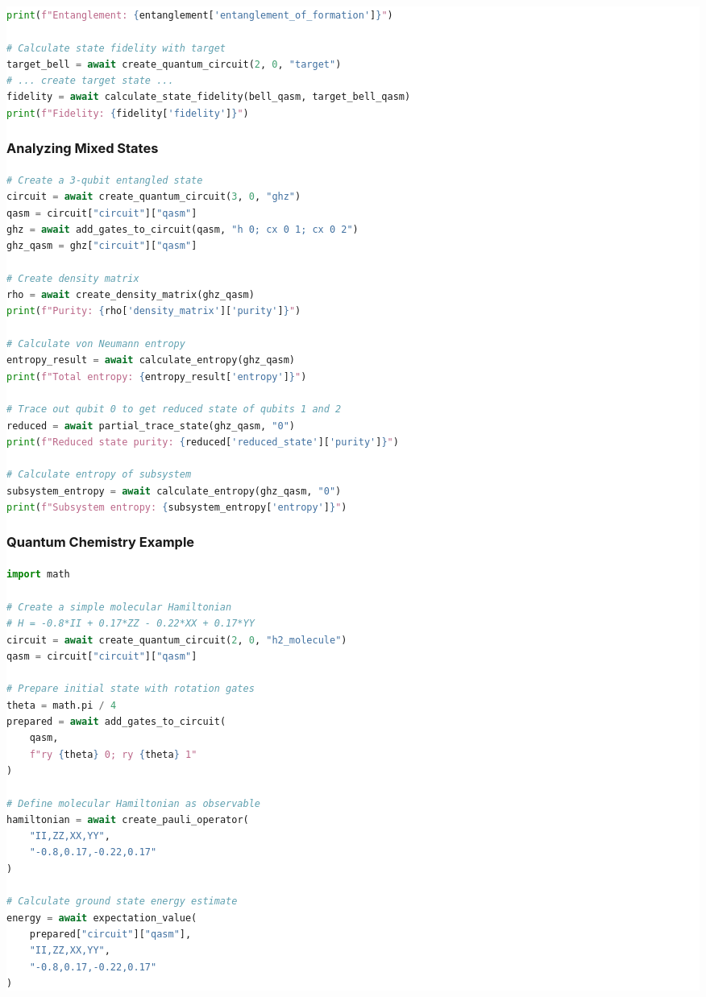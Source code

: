 ```python
print(f"Entanglement: {entanglement['entanglement_of_formation']}")

# Calculate state fidelity with target
target_bell = await create_quantum_circuit(2, 0, "target")
# ... create target state ...
fidelity = await calculate_state_fidelity(bell_qasm, target_bell_qasm)
print(f"Fidelity: {fidelity['fidelity']}")
```

### Analyzing Mixed States

```python
# Create a 3-qubit entangled state
circuit = await create_quantum_circuit(3, 0, "ghz")
qasm = circuit["circuit"]["qasm"]
ghz = await add_gates_to_circuit(qasm, "h 0; cx 0 1; cx 0 2")
ghz_qasm = ghz["circuit"]["qasm"]

# Create density matrix
rho = await create_density_matrix(ghz_qasm)
print(f"Purity: {rho['density_matrix']['purity']}")

# Calculate von Neumann entropy
entropy_result = await calculate_entropy(ghz_qasm)
print(f"Total entropy: {entropy_result['entropy']}")

# Trace out qubit 0 to get reduced state of qubits 1 and 2
reduced = await partial_trace_state(ghz_qasm, "0")
print(f"Reduced state purity: {reduced['reduced_state']['purity']}")

# Calculate entropy of subsystem
subsystem_entropy = await calculate_entropy(ghz_qasm, "0")
print(f"Subsystem entropy: {subsystem_entropy['entropy']}")
```

### Quantum Chemistry Example

```python
import math

# Create a simple molecular Hamiltonian
# H = -0.8*II + 0.17*ZZ - 0.22*XX + 0.17*YY
circuit = await create_quantum_circuit(2, 0, "h2_molecule")
qasm = circuit["circuit"]["qasm"]

# Prepare initial state with rotation gates
theta = math.pi / 4
prepared = await add_gates_to_circuit(
    qasm,
    f"ry {theta} 0; ry {theta} 1"
)

# Define molecular Hamiltonian as observable
hamiltonian = await create_pauli_operator(
    "II,ZZ,XX,YY",
    "-0.8,0.17,-0.22,0.17"
)

# Calculate ground state energy estimate
energy = await expectation_value(
    prepared["circuit"]["qasm"],
    "II,ZZ,XX,YY",
    "-0.8,0.17,-0.22,0.17"
)
```